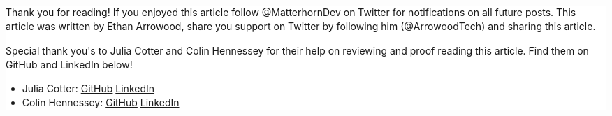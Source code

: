 
Thank you for reading! If you enjoyed this article follow [@MatterhornDev](https://twitter.com/matterhorndev) on Twitter for notifications on all future posts. This article was written by Ethan Arrowood, share you support on Twitter by following him ([@ArrowoodTech](https://twitter.com/ArrowoodTech)) and [sharing this article](https://twitter.com/intent/tweet?text=Learn%20TypeScript%20Linting%20by%20@ArrowoodTech&url=https://blog.matterhorn.dev/posts/learn-typescript-linting-part-2&hashtags=typescript,eslint,standardjs,prettier&via=MatterhornDev&related=ArrowoodTech,MatterhornDev). 

Special thank you's to Julia Cotter and Colin Hennessey for their help on reviewing and proof reading this article. Find them on GitHub and LinkedIn below!
- Julia Cotter: [GitHub](https://github.com/juliacotter) [LinkedIn](https://www.linkedin.com/in/julia-cotter/)
- Colin Hennessey: [GitHub](https://github.com/colinhennessey) [LinkedIn](https://www.linkedin.com/in/colin-hennessey-140625180/)